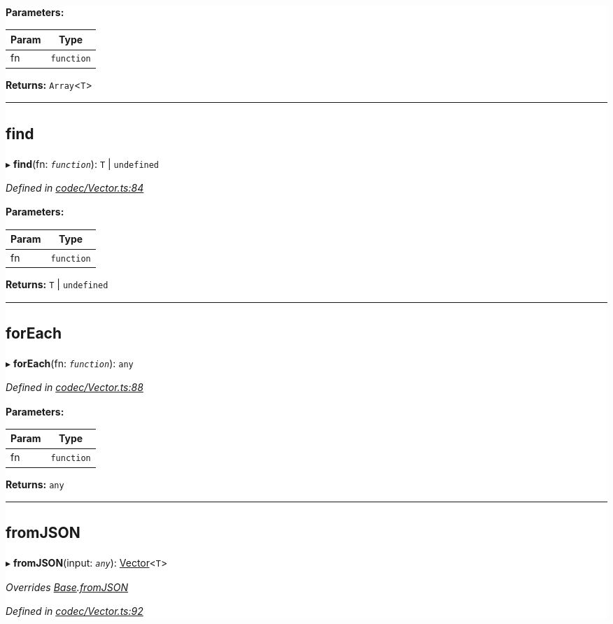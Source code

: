 **Parameters:**

| Param | Type |
| ------ | ------ |
| fn | `function` |

**Returns:** `Array`<`T`>

___
<a id="find"></a>

##  find

▸ **find**(fn: *`function`*):  `T` &#124; `undefined`

*Defined in [codec/Vector.ts:84](https://github.com/polkadot-js/api/blob/f8d9f1c/packages/types/src/codec/Vector.ts#L84)*

**Parameters:**

| Param | Type |
| ------ | ------ |
| fn | `function` |

**Returns:**  `T` &#124; `undefined`

___
<a id="foreach"></a>

##  forEach

▸ **forEach**(fn: *`function`*): `any`

*Defined in [codec/Vector.ts:88](https://github.com/polkadot-js/api/blob/f8d9f1c/packages/types/src/codec/Vector.ts#L88)*

**Parameters:**

| Param | Type |
| ------ | ------ |
| fn | `function` |

**Returns:** `any`

___
<a id="fromjson"></a>

##  fromJSON

▸ **fromJSON**(input: *`any`*): [Vector](_codec_vector_.vector.md)<`T`>

*Overrides [Base](_codec_base_.base.md).[fromJSON](_codec_base_.base.md#fromjson)*

*Defined in [codec/Vector.ts:92](https://github.com/polkadot-js/api/blob/f8d9f1c/packages/types/src/codec/Vector.ts#L92)*

